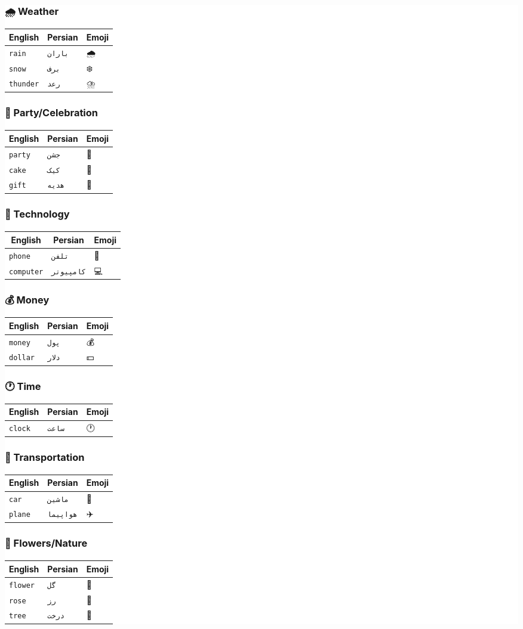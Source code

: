 ### 🌧️ Weather
| English | Persian | Emoji |
|---------|---------|-------|
| `rain` | `باران` | 🌧️ |
| `snow` | `برف` | ❄️ |
| `thunder` | `رعد` | ⛈️ |

### 🎉 Party/Celebration
| English | Persian | Emoji |
|---------|---------|-------|
| `party` | `جشن` | 🎉 |
| `cake` | `کیک` | 🎂 |
| `gift` | `هدیه` | 🎁 |

### 📱 Technology
| English | Persian | Emoji |
|---------|---------|-------|
| `phone` | `تلفن` | 📱 |
| `computer` | `کامپیوتر` | 💻 |

### 💰 Money
| English | Persian | Emoji |
|---------|---------|-------|
| `money` | `پول` | 💰 |
| `dollar` | `دلار` | 💵 |

### 🕐 Time
| English | Persian | Emoji |
|---------|---------|-------|
| `clock` | `ساعت` | 🕐 |

### 🚗 Transportation
| English | Persian | Emoji |
|---------|---------|-------|
| `car` | `ماشین` | 🚗 |
| `plane` | `هواپیما` | ✈️ |

### 🌸 Flowers/Nature
| English | Persian | Emoji |
|---------|---------|-------|
| `flower` | `گل` | 🌸 |
| `rose` | `رز` | 🌹 |
| `tree` | `درخت` | 🌳 |
